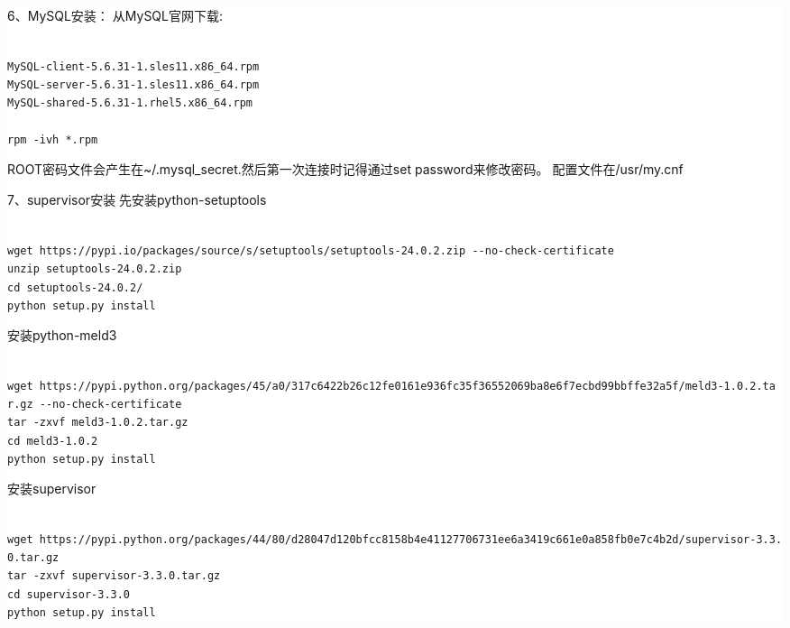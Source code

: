 6、MySQL安装：
从MySQL官网下载:
```

MySQL-client-5.6.31-1.sles11.x86_64.rpm  
MySQL-server-5.6.31-1.sles11.x86_64.rpm  
MySQL-shared-5.6.31-1.rhel5.x86_64.rpm 

rpm -ivh *.rpm

```

ROOT密码文件会产生在~/.mysql_secret.然后第一次连接时记得通过set password来修改密码。
配置文件在/usr/my.cnf


7、supervisor安装
先安装python-setuptools
```

wget https://pypi.io/packages/source/s/setuptools/setuptools-24.0.2.zip --no-check-certificate
unzip setuptools-24.0.2.zip
cd setuptools-24.0.2/
python setup.py install

```
安装python-meld3
```

wget https://pypi.python.org/packages/45/a0/317c6422b26c12fe0161e936fc35f36552069ba8e6f7ecbd99bbffe32a5f/meld3-1.0.2.tar.gz --no-check-certificate
tar -zxvf meld3-1.0.2.tar.gz
cd meld3-1.0.2
python setup.py install

```
安装supervisor
```

wget https://pypi.python.org/packages/44/80/d28047d120bfcc8158b4e41127706731ee6a3419c661e0a858fb0e7c4b2d/supervisor-3.3.0.tar.gz
tar -zxvf supervisor-3.3.0.tar.gz
cd supervisor-3.3.0
python setup.py install

```
